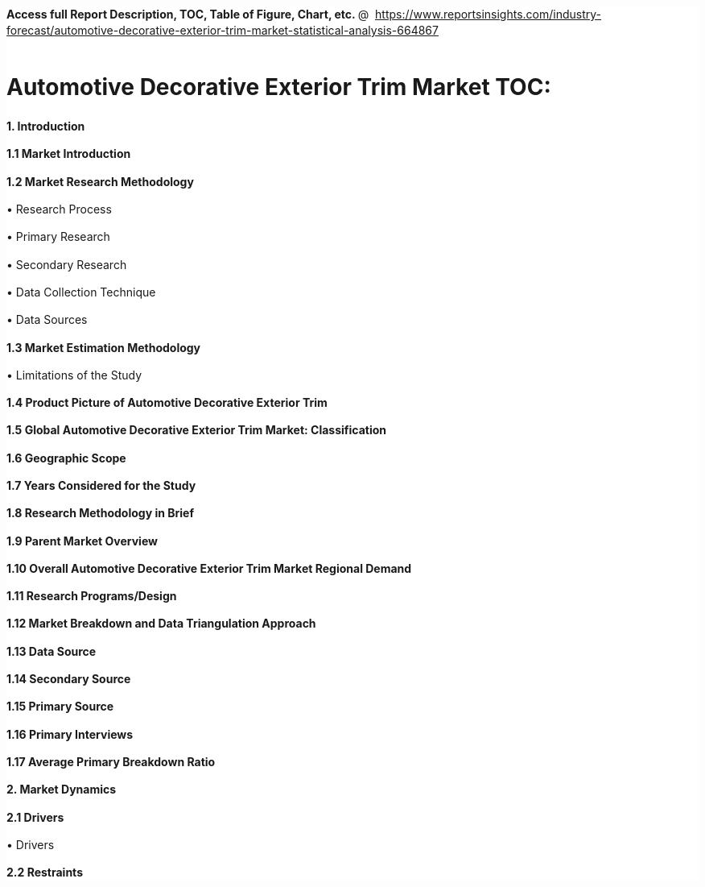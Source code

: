 <strong>Access full Report Description, TOC, Table of Figure, Chart, etc. </strong>@  <a href=https://www.reportsinsights.com/industry-forecast/automotive-decorative-exterior-trim-market-statistical-analysis-664867 style=color:#0000ff;>https://www.reportsinsights.com/industry-forecast/automotive-decorative-exterior-trim-market-statistical-analysis-664867</a></font>

# <strong>Automotive Decorative Exterior Trim Market TOC:</strong>

<strong>1. Introduction</strong>

<strong>1.1 Market Introduction</strong>

<strong>1.2 Market Research Methodology</strong>

• Research Process

• Primary Research

• Secondary Research

• Data Collection Technique

• Data Sources

<strong>1.3 Market Estimation Methodology</strong>

• Limitations of the Study

<strong>1.4 Product Picture of Automotive Decorative Exterior Trim</strong>

<strong>1.5 Global Automotive Decorative Exterior Trim Market: Classification</strong>

<strong>1.6 Geographic Scope</strong>

<strong>1.7 Years Considered for the Study</strong>

<strong>1.8 Research Methodology in Brief</strong>

<strong>1.9 Parent Market Overview</strong>

<strong>1.10 Overall Automotive Decorative Exterior Trim Market Regional Demand</strong>

<strong>1.11 Research Programs/Design</strong>

<strong>1.12 Market Breakdown and Data Triangulation Approach</strong>

<strong>1.13 Data Source</strong>

<strong>1.14 Secondary Source</strong>

<strong>1.15 Primary Source</strong>

<strong>1.16 Primary Interviews</strong>

<strong>1.17 Average Primary Breakdown Ratio</strong>

<strong>2. Market Dynamics</strong>

<strong>2.1 Drivers</strong>

• Drivers

<strong>2.2 Restraints</strong>
